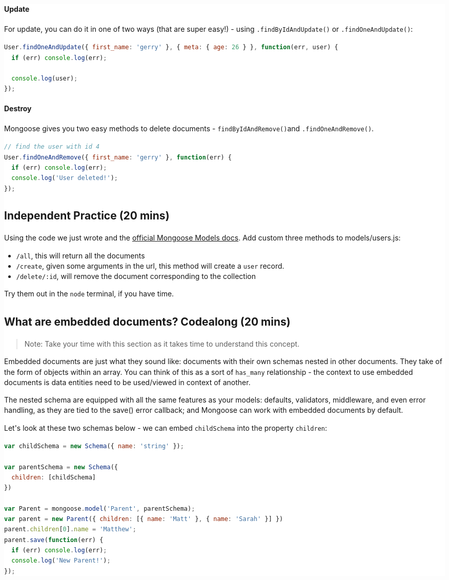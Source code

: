 #### Update

For update, you can do it in one of two ways (that are super easy!) - using `.findByIdAndUpdate()` or `.findOneAndUpdate()`:

```javascript
User.findOneAndUpdate({ first_name: 'gerry' }, { meta: { age: 26 } }, function(err, user) {
  if (err) console.log(err);

  console.log(user);
});
```

#### Destroy

Mongoose gives you two easy methods to delete documents - `findByIdAndRemove()`and `.findOneAndRemove()`.

```javascript
// find the user with id 4
User.findOneAndRemove({ first_name: 'gerry' }, function(err) {
  if (err) console.log(err);
  console.log('User deleted!');
});
```

## Independent Practice (20 mins)

Using the code we just wrote and the [official Mongoose Models docs](http://mongoosejs.com/docs/models.html). Add custom three methods to models/users.js:

- `/all`, this will return all the documents
- `/create`, given some arguments in the url, this method will create a `user` record.
- `/delete/:id`, will remove the document corresponding to the collection

Try them out in the `node` terminal, if you have time.

## What are embedded documents? Codealong (20 mins)

> Note: Take your time with this section as it takes time to understand this concept.

Embedded documents are just what they sound like: documents with their own schemas nested in other documents. They take of the form of objects within an array.  You can think of this as a sort of `has_many` relationship - the context to use embedded documents is data entities need to be used/viewed in context of another.

The nested schema are equipped with all the same features as your models: defaults, validators, middleware, and even error handling, as they are tied to the save() error callback; and Mongoose can work with embedded documents by default.


Let's look at these two schemas below - we can embed `childSchema` into the property `children`:

```javascript
var childSchema = new Schema({ name: 'string' });

var parentSchema = new Schema({
  children: [childSchema]
})

var Parent = mongoose.model('Parent', parentSchema);
var parent = new Parent({ children: [{ name: 'Matt' }, { name: 'Sarah' }] })
parent.children[0].name = 'Matthew';
parent.save(function(err) {
  if (err) console.log(err);
  console.log('New Parent!');
});
```
